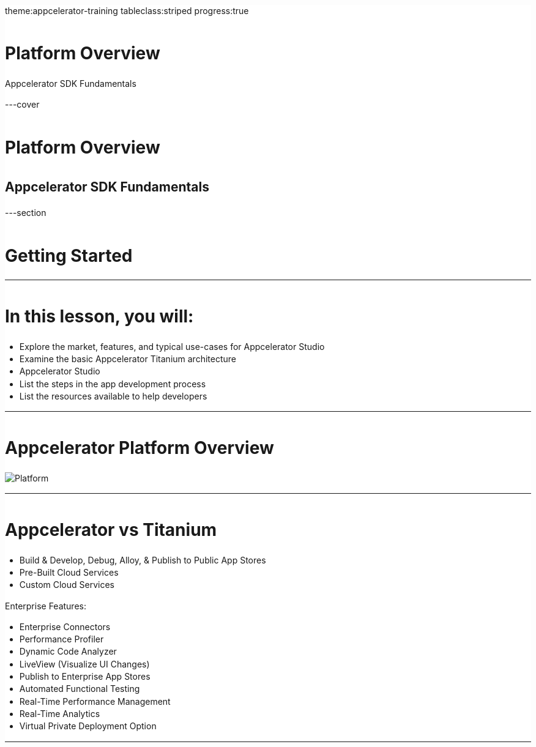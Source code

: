 theme:appcelerator-training
tableclass:striped
progress:true

# Platform Overview

Appcelerator SDK Fundamentals

---cover

# Platform Overview

## Appcelerator SDK Fundamentals

---section

# Getting Started

--- 

# In this lesson, you will:

- Explore the market, features, and typical use-cases for Appcelerator  Studio
- Examine the basic Appcelerator Titanium architecture
- Appcelerator Studio
- List the steps in the app development process
- List the resources available to help developers

--- 

# Appcelerator Platform Overview

![Platform](/assets/images/slides/1/image6.jpeg)

--- 

# Appcelerator vs Titanium

- Build & Develop, Debug, Alloy, & Publish to Public App Stores
- Pre-Built Cloud Services 
- Custom Cloud Services

Enterprise Features:

- Enterprise Connectors
- Performance Profiler
- Dynamic Code Analyzer
- LiveView (Visualize UI Changes)
- Publish to Enterprise App Stores
- Automated Functional Testing
- Real-Time Performance Management
- Real-Time Analytics
- Virtual Private Deployment Option

--- 